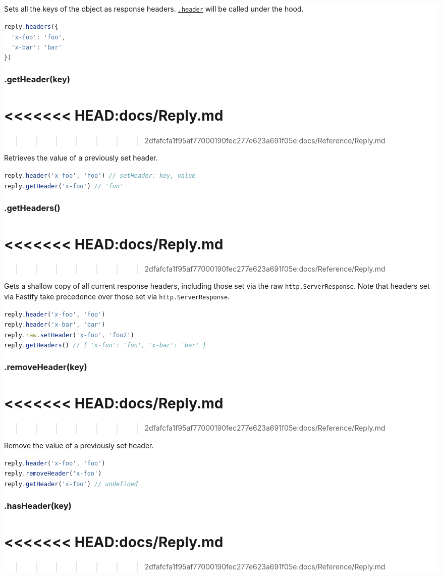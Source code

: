 Sets all the keys of the object as response headers. [`.header`](#headerkey-value) will be called under the hood.
```js
reply.headers({
  'x-foo': 'foo',
  'x-bar': 'bar'
})
```

### .getHeader(key)
<<<<<<< HEAD:docs/Reply.md
<a name="getHeader"></a>
=======
<a id="getHeader"></a>
>>>>>>> 2dfafcfa1f95af77000190fec277e623a691f05e:docs/Reference/Reply.md

Retrieves the value of a previously set header.
```js
reply.header('x-foo', 'foo') // setHeader: key, value
reply.getHeader('x-foo') // 'foo'
```

### .getHeaders()
<<<<<<< HEAD:docs/Reply.md
<a name="getHeaders"></a>
=======
<a id="getHeaders"></a>
>>>>>>> 2dfafcfa1f95af77000190fec277e623a691f05e:docs/Reference/Reply.md

Gets a shallow copy of all current response headers, including those set via the raw `http.ServerResponse`. Note that headers set via Fastify take precedence over those set via `http.ServerResponse`.

```js
reply.header('x-foo', 'foo')
reply.header('x-bar', 'bar')
reply.raw.setHeader('x-foo', 'foo2')
reply.getHeaders() // { 'x-foo': 'foo', 'x-bar': 'bar' }
```

### .removeHeader(key)
<<<<<<< HEAD:docs/Reply.md
<a name="getHeader"></a>
=======
<a id="getHeader"></a>
>>>>>>> 2dfafcfa1f95af77000190fec277e623a691f05e:docs/Reference/Reply.md

Remove the value of a previously set header.
```js
reply.header('x-foo', 'foo')
reply.removeHeader('x-foo')
reply.getHeader('x-foo') // undefined
```

### .hasHeader(key)
<<<<<<< HEAD:docs/Reply.md
<a name="hasHeader"></a>
=======
<a id="hasHeader"></a>
>>>>>>> 2dfafcfa1f95af77000190fec277e623a691f05e:docs/Reference/Reply.md
